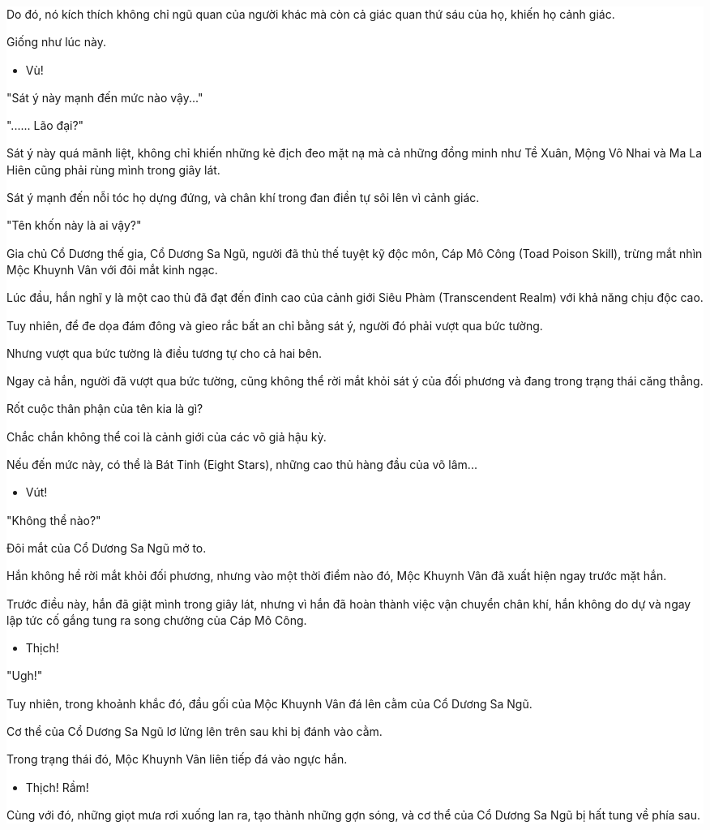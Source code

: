 Do đó, nó kích thích không chỉ ngũ quan của người khác mà còn cả giác quan thứ sáu của họ, khiến họ cảnh giác.

Giống như lúc này.

- Vù!

"Sát ý này mạnh đến mức nào vậy..."

"...... Lão đại?"

Sát ý này quá mãnh liệt, không chỉ khiến những kẻ địch đeo mặt nạ mà cả những đồng minh như Tề Xuân, Mộng Vô Nhai và Ma La Hiên cũng phải rùng mình trong giây lát.

Sát ý mạnh đến nỗi tóc họ dựng đứng, và chân khí trong đan điền tự sôi lên vì cảnh giác.

"Tên khốn này là ai vậy?"

Gia chủ Cổ Dương thế gia, Cổ Dương Sa Ngũ, người đã thủ thế tuyệt kỹ độc môn, Cáp Mô Công (Toad Poison Skill), trừng mắt nhìn Mộc Khuynh Vân với đôi mắt kinh ngạc.

Lúc đầu, hắn nghĩ y là một cao thủ đã đạt đến đỉnh cao của cảnh giới Siêu Phàm (Transcendent Realm) với khả năng chịu độc cao.

Tuy nhiên, để đe dọa đám đông và gieo rắc bất an chỉ bằng sát ý, người đó phải vượt qua bức tường.

Nhưng vượt qua bức tường là điều tương tự cho cả hai bên.

Ngay cả hắn, người đã vượt qua bức tường, cũng không thể rời mắt khỏi sát ý của đối phương và đang trong trạng thái căng thẳng.

Rốt cuộc thân phận của tên kia là gì?

Chắc chắn không thể coi là cảnh giới của các võ giả hậu kỳ.

Nếu đến mức này, có thể là Bát Tinh (Eight Stars), những cao thủ hàng đầu của võ lâm...

- Vút!

"Không thể nào?"

Đôi mắt của Cổ Dương Sa Ngũ mở to.

Hắn không hề rời mắt khỏi đối phương, nhưng vào một thời điểm nào đó, Mộc Khuynh Vân đã xuất hiện ngay trước mặt hắn.

Trước điều này, hắn đã giật mình trong giây lát, nhưng vì hắn đã hoàn thành việc vận chuyển chân khí, hắn không do dự và ngay lập tức cố gắng tung ra song chưởng của Cáp Mô Công.

- Thịch!

"Ugh!"

Tuy nhiên, trong khoảnh khắc đó, đầu gối của Mộc Khuynh Vân đá lên cằm của Cổ Dương Sa Ngũ.

Cơ thể của Cổ Dương Sa Ngũ lơ lửng lên trên sau khi bị đánh vào cằm.

Trong trạng thái đó, Mộc Khuynh Vân liên tiếp đá vào ngực hắn.

- Thịch! Rầm!

Cùng với đó, những giọt mưa rơi xuống lan ra, tạo thành những gợn sóng, và cơ thể của Cổ Dương Sa Ngũ bị hất tung về phía sau.
